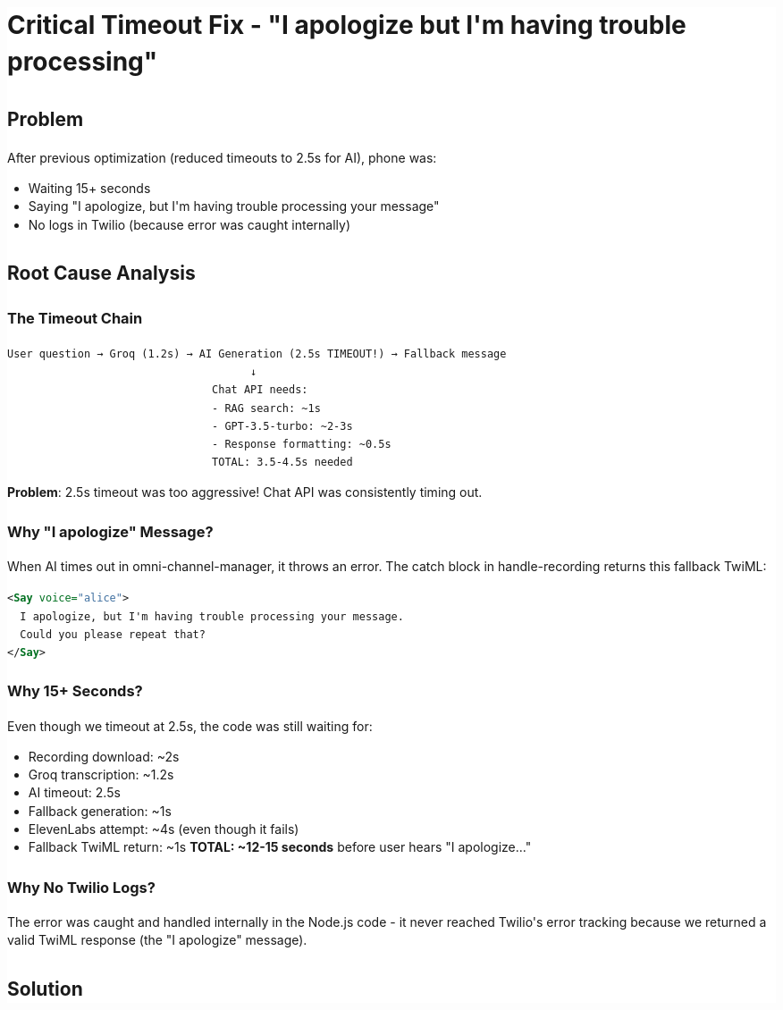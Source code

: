 # Critical Timeout Fix - "I apologize but I'm having trouble processing"

## Problem
After previous optimization (reduced timeouts to 2.5s for AI), phone was:
- Waiting 15+ seconds
- Saying "I apologize, but I'm having trouble processing your message"
- No logs in Twilio (because error was caught internally)

## Root Cause Analysis

### The Timeout Chain
```
User question → Groq (1.2s) → AI Generation (2.5s TIMEOUT!) → Fallback message
                                      ↓
                                Chat API needs:
                                - RAG search: ~1s
                                - GPT-3.5-turbo: ~2-3s
                                - Response formatting: ~0.5s
                                TOTAL: 3.5-4.5s needed
```

**Problem**: 2.5s timeout was too aggressive! Chat API was consistently timing out.

### Why "I apologize" Message?
When AI times out in omni-channel-manager, it throws an error. The catch block in handle-recording returns this fallback TwiML:
```xml
<Say voice="alice">
  I apologize, but I'm having trouble processing your message. 
  Could you please repeat that?
</Say>
```

### Why 15+ Seconds?
Even though we timeout at 2.5s, the code was still waiting for:
- Recording download: ~2s
- Groq transcription: ~1.2s  
- AI timeout: 2.5s
- Fallback generation: ~1s
- ElevenLabs attempt: ~4s (even though it fails)
- Fallback TwiML return: ~1s
**TOTAL: ~12-15 seconds** before user hears "I apologize..."

### Why No Twilio Logs?
The error was caught and handled internally in the Node.js code - it never reached Twilio's error tracking because we returned a valid TwiML response (the "I apologize" message).

## Solution
